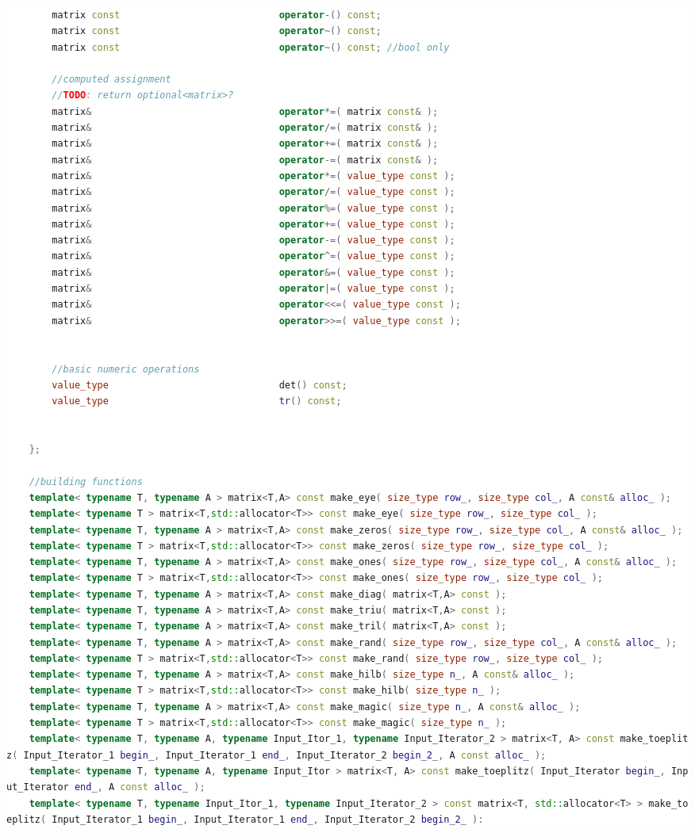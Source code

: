 ```cpp
        matrix const                            operator-() const;
        matrix const                            operator~() const;
        matrix const                            operator~() const; //bool only

        //computed assignment
        //TODO: return optional<matrix>?
        matrix&                                 operator*=( matrix const& );
        matrix&                                 operator/=( matrix const& );
        matrix&                                 operator+=( matrix const& );
        matrix&                                 operator-=( matrix const& );
        matrix&                                 operator*=( value_type const );
        matrix&                                 operator/=( value_type const );
        matrix&                                 operator%=( value_type const );
        matrix&                                 operator+=( value_type const );
        matrix&                                 operator-=( value_type const );
        matrix&                                 operator^=( value_type const );
        matrix&                                 operator&=( value_type const );
        matrix&                                 operator|=( value_type const );
        matrix&                                 operator<<=( value_type const );
        matrix&                                 operator>>=( value_type const );


        //basic numeric operations
        value_type                              det() const;
        value_type                              tr() const;


    };

    //building functions
    template< typename T, typename A > matrix<T,A> const make_eye( size_type row_, size_type col_, A const& alloc_ );
    template< typename T > matrix<T,std::allocator<T>> const make_eye( size_type row_, size_type col_ );
    template< typename T, typename A > matrix<T,A> const make_zeros( size_type row_, size_type col_, A const& alloc_ );
    template< typename T > matrix<T,std::allocator<T>> const make_zeros( size_type row_, size_type col_ );
    template< typename T, typename A > matrix<T,A> const make_ones( size_type row_, size_type col_, A const& alloc_ );
    template< typename T > matrix<T,std::allocator<T>> const make_ones( size_type row_, size_type col_ );
    template< typename T, typename A > matrix<T,A> const make_diag( matrix<T,A> const );
    template< typename T, typename A > matrix<T,A> const make_triu( matrix<T,A> const );
    template< typename T, typename A > matrix<T,A> const make_tril( matrix<T,A> const );
    template< typename T, typename A > matrix<T,A> const make_rand( size_type row_, size_type col_, A const& alloc_ );
    template< typename T > matrix<T,std::allocator<T>> const make_rand( size_type row_, size_type col_ );
    template< typename T, typename A > matrix<T,A> const make_hilb( size_type n_, A const& alloc_ );
    template< typename T > matrix<T,std::allocator<T>> const make_hilb( size_type n_ );
    template< typename T, typename A > matrix<T,A> const make_magic( size_type n_, A const& alloc_ );
    template< typename T > matrix<T,std::allocator<T>> const make_magic( size_type n_ );
    template< typename T, typename A, typename Input_Itor_1, typename Input_Iterator_2 > matrix<T, A> const make_toeplitz( Input_Iterator_1 begin_, Input_Iterator_1 end_, Input_Iterator_2 begin_2_, A const alloc_ );
    template< typename T, typename A, typename Input_Itor > matrix<T, A> const make_toeplitz( Input_Iterator begin_, Input_Iterator end_, A const alloc_ );
    template< typename T, typename Input_Itor_1, typename Input_Iterator_2 > const matrix<T, std::allocator<T> > make_toeplitz( Input_Iterator_1 begin_, Input_Iterator_1 end_, Input_Iterator_2 begin_2_ ):
```